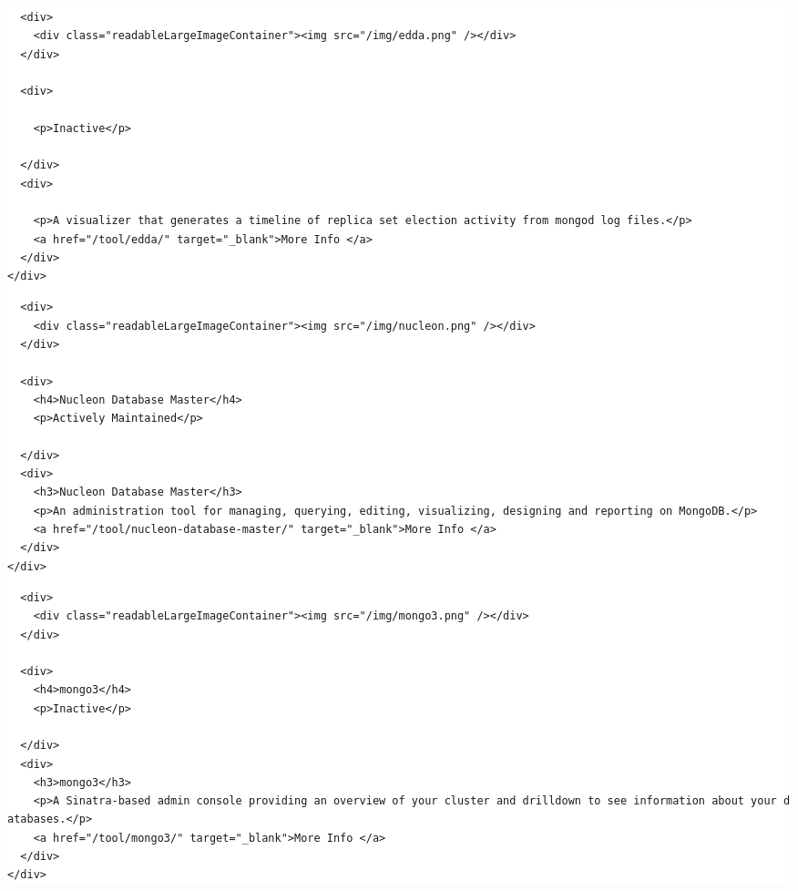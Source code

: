       <div>
        <div class="readableLargeImageContainer"><img src="/img/edda.png" /></div>
      </div>
      
      <div>
        
        <p>Inactive</p>
        
      </div>
      <div>
        
        <p>A visualizer that generates a timeline of replica set election activity from mongod log files.</p>
        <a href="/tool/edda/" target="_blank">More Info </a>
      </div>
    </div>
  </div> <div>
    <div>
      
      <div>
        <div class="readableLargeImageContainer"><img src="/img/nucleon.png" /></div>
      </div>
      
      <div>
        <h4>Nucleon Database Master</h4>
        <p>Actively Maintained</p>
        
      </div>
      <div>
        <h3>Nucleon Database Master</h3>
        <p>An administration tool for managing, querying, editing, visualizing, designing and reporting on MongoDB.</p>
        <a href="/tool/nucleon-database-master/" target="_blank">More Info </a>
      </div>
    </div>
  </div> <div>
    <div>
      
      <div>
        <div class="readableLargeImageContainer"><img src="/img/mongo3.png" /></div>
      </div>
      
      <div>
        <h4>mongo3</h4>
        <p>Inactive</p>
        
      </div>
      <div>
        <h3>mongo3</h3>
        <p>A Sinatra-based admin console providing an overview of your cluster and drilldown to see information about your databases.</p>
        <a href="/tool/mongo3/" target="_blank">More Info </a>
      </div>
    </div>
  </div> <div>
    <div>
      